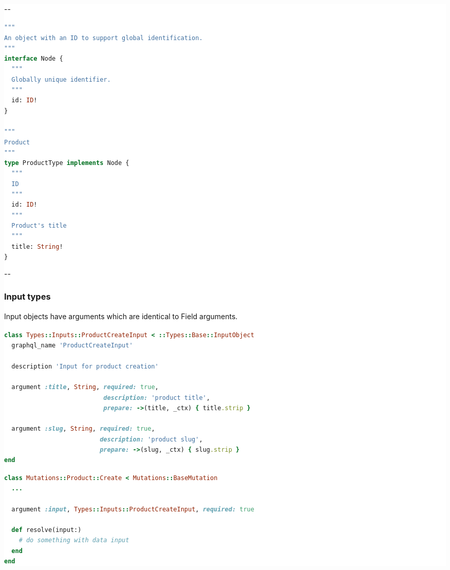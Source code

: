 --

```graphql
"""
An object with an ID to support global identification.
"""
interface Node {
  """
  Globally unique identifier.
  """
  id: ID!
}

"""
Product
"""
type ProductType implements Node {
  """
  ID
  """
  id: ID!
  """
  Product's title
  """
  title: String!
}
```

--

### Input types

Input objects have arguments which are identical to Field arguments.

```ruby
class Types::Inputs::ProductCreateInput < ::Types::Base::InputObject
  graphql_name 'ProductCreateInput'

  description 'Input for product creation'

  argument :title, String, required: true,
                           description: 'product title',
                           prepare: ->(title, _ctx) { title.strip }

  argument :slug, String, required: true,
                          description: 'product slug',
                          prepare: ->(slug, _ctx) { slug.strip }
end

```

```ruby
class Mutations::Product::Create < Mutations::BaseMutation
  ...

  argument :input, Types::Inputs::ProductCreateInput, required: true

  def resolve(input:)
    # do something with data input
  end
end

```

